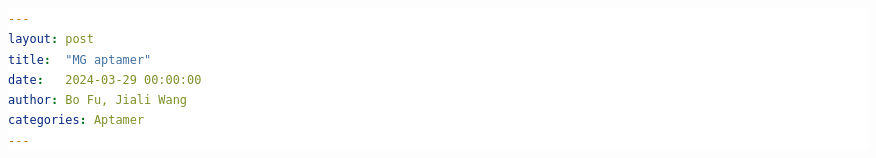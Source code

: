 ```yaml
---
layout: post
title:  "MG aptamer"
date:   2024-03-29 00:00:00
author: Bo Fu, Jiali Wang
categories: Aptamer
---
```

<html>
<head>
  <style>
    /* 按钮容器样式 */
    .button-container {
      display: flex;
      justify-content: left;
      align-items: center;
      height: 50px;
    }
    /* 按钮样式 */
    .button {
      display: block;
      padding: 10px;
      font-size:24px;
      margin-right: 10px;
      text-align: center;
      background-color: #ffffff;
      color: #520049;
      text-decoration: none;
      border: 1px solid #520049;
      border-radius: 5px;
    }
    /* 鼠标悬停样式 */
    .button:hover {
      background-color: #c9c5c5;
      cursor: pointer;
    }
    h1, .h1 {
    font-size: 30px;
}
  </style>
</head>
</html>

<html lang="zh-cn">
<head>
<meta charset="utf-8"> 
<style>
  .header_box {
    display: block;
    font-size: 20px;
    font-weight: bold;
    background-color: #ffffff;
    text-decoration: none;
    border-radius: 1px;
    width: 500px;
    border-width: 1px 1px 2px 1px;
    border-color: #ffffff #ffffff #ffffff #ffffff;
}
.blowheader_box{
    display: block;
      padding: 6px;
      font-size:20px;
      margin-right: 10px;